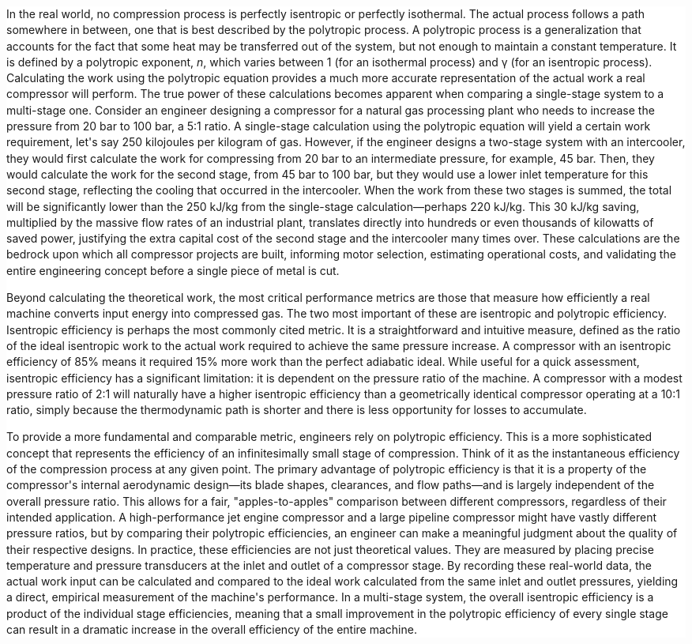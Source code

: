 In the real world, no compression process is perfectly isentropic or perfectly isothermal. The actual process follows a path somewhere in between, one that is best described by the polytropic process. A polytropic process is a generalization that accounts for the fact that some heat may be transferred out of the system, but not enough to maintain a constant temperature. It is defined by a polytropic exponent, *n*, which varies between 1 (for an isothermal process) and γ (for an isentropic process). Calculating the work using the polytropic equation provides a much more accurate representation of the actual work a real compressor will perform. The true power of these calculations becomes apparent when comparing a single-stage system to a multi-stage one. Consider an engineer designing a compressor for a natural gas processing plant who needs to increase the pressure from 20 bar to 100 bar, a 5:1 ratio. A single-stage calculation using the polytropic equation will yield a certain work requirement, let's say 250 kilojoules per kilogram of gas. However, if the engineer designs a two-stage system with an intercooler, they would first calculate the work for compressing from 20 bar to an intermediate pressure, for example, 45 bar. Then, they would calculate the work for the second stage, from 45 bar to 100 bar, but they would use a lower inlet temperature for this second stage, reflecting the cooling that occurred in the intercooler. When the work from these two stages is summed, the total will be significantly lower than the 250 kJ/kg from the single-stage calculation—perhaps 220 kJ/kg. This 30 kJ/kg saving, multiplied by the massive flow rates of an industrial plant, translates directly into hundreds or even thousands of kilowatts of saved power, justifying the extra capital cost of the second stage and the intercooler many times over. These calculations are the bedrock upon which all compressor projects are built, informing motor selection, estimating operational costs, and validating the entire engineering concept before a single piece of metal is cut.

Beyond calculating the theoretical work, the most critical performance metrics are those that measure how efficiently a real machine converts input energy into compressed gas. The two most important of these are isentropic and polytropic efficiency. Isentropic efficiency is perhaps the most commonly cited metric. It is a straightforward and intuitive measure, defined as the ratio of the ideal isentropic work to the actual work required to achieve the same pressure increase. A compressor with an isentropic efficiency of 85% means it required 15% more work than the perfect adiabatic ideal. While useful for a quick assessment, isentropic efficiency has a significant limitation: it is dependent on the pressure ratio of the machine. A compressor with a modest pressure ratio of 2:1 will naturally have a higher isentropic efficiency than a geometrically identical compressor operating at a 10:1 ratio, simply because the thermodynamic path is shorter and there is less opportunity for losses to accumulate.

To provide a more fundamental and comparable metric, engineers rely on polytropic efficiency. This is a more sophisticated concept that represents the efficiency of an infinitesimally small stage of compression. Think of it as the instantaneous efficiency of the compression process at any given point. The primary advantage of polytropic efficiency is that it is a property of the compressor's internal aerodynamic design—its blade shapes, clearances, and flow paths—and is largely independent of the overall pressure ratio. This allows for a fair, "apples-to-apples" comparison between different compressors, regardless of their intended application. A high-performance jet engine compressor and a large pipeline compressor might have vastly different pressure ratios, but by comparing their polytropic efficiencies, an engineer can make a meaningful judgment about the quality of their respective designs. In practice, these efficiencies are not just theoretical values. They are measured by placing precise temperature and pressure transducers at the inlet and outlet of a compressor stage. By recording these real-world data, the actual work input can be calculated and compared to the ideal work calculated from the same inlet and outlet pressures, yielding a direct, empirical measurement of the machine's performance. In a multi-stage system, the overall isentropic efficiency is a product of the individual stage efficiencies, meaning that a small improvement in the polytropic efficiency of every single stage can result in a dramatic increase in the overall efficiency of the entire machine.
